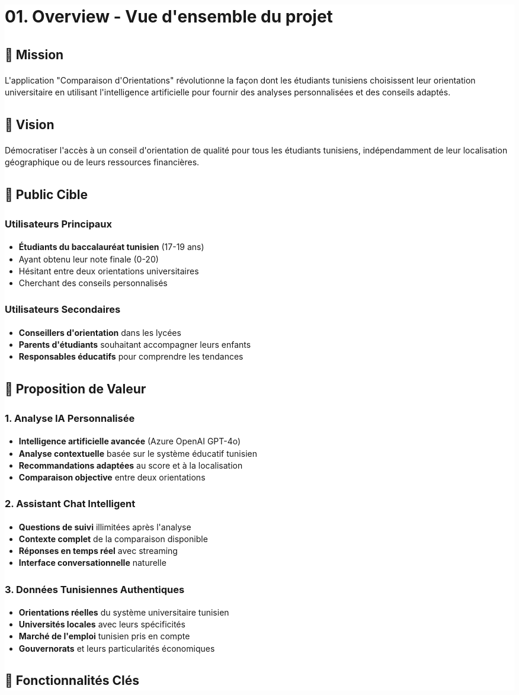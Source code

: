 # 01. Overview - Vue d'ensemble du projet

## 🎯 Mission

L'application "Comparaison d'Orientations" révolutionne la façon dont les étudiants tunisiens choisissent leur orientation universitaire en utilisant l'intelligence artificielle pour fournir des analyses personnalisées et des conseils adaptés.

## 🚀 Vision

Démocratiser l'accès à un conseil d'orientation de qualité pour tous les étudiants tunisiens, indépendamment de leur localisation géographique ou de leurs ressources financières.

## 👥 Public Cible

### Utilisateurs Principaux
- **Étudiants du baccalauréat tunisien** (17-19 ans)
- Ayant obtenu leur note finale (0-20)
- Hésitant entre deux orientations universitaires
- Cherchant des conseils personnalisés

### Utilisateurs Secondaires
- **Conseillers d'orientation** dans les lycées
- **Parents d'étudiants** souhaitant accompagner leurs enfants
- **Responsables éducatifs** pour comprendre les tendances

## 🎨 Proposition de Valeur

### 1. Analyse IA Personnalisée
- **Intelligence artificielle avancée** (Azure OpenAI GPT-4o)
- **Analyse contextuelle** basée sur le système éducatif tunisien
- **Recommandations adaptées** au score et à la localisation
- **Comparaison objective** entre deux orientations

### 2. Assistant Chat Intelligent
- **Questions de suivi** illimitées après l'analyse
- **Contexte complet** de la comparaison disponible
- **Réponses en temps réel** avec streaming
- **Interface conversationnelle** naturelle

### 3. Données Tunisiennes Authentiques
- **Orientations réelles** du système universitaire tunisien
- **Universités locales** avec leurs spécificités
- **Marché de l'emploi** tunisien pris en compte
- **Gouvernorats** et leurs particularités économiques

## 🔧 Fonctionnalités Clés
